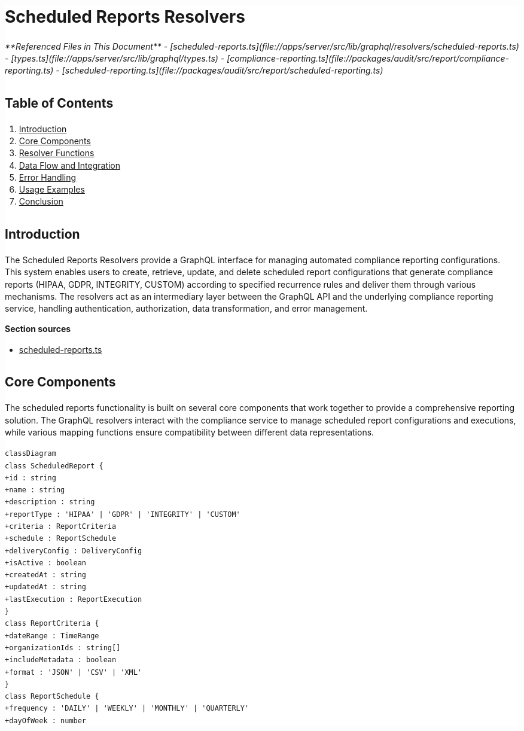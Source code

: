 # Scheduled Reports Resolvers

<cite>
**Referenced Files in This Document**   
- [scheduled-reports.ts](file://apps/server/src/lib/graphql/resolvers/scheduled-reports.ts)
- [types.ts](file://apps/server/src/lib/graphql/types.ts)
- [compliance-reporting.ts](file://packages/audit/src/report/compliance-reporting.ts)
- [scheduled-reporting.ts](file://packages/audit/src/report/scheduled-reporting.ts)
</cite>

## Table of Contents
1. [Introduction](#introduction)
2. [Core Components](#core-components)
3. [Resolver Functions](#resolver-functions)
4. [Data Flow and Integration](#data-flow-and-integration)
5. [Error Handling](#error-handling)
6. [Usage Examples](#usage-examples)
7. [Conclusion](#conclusion)

## Introduction

The Scheduled Reports Resolvers provide a GraphQL interface for managing automated compliance reporting configurations. This system enables users to create, retrieve, update, and delete scheduled report configurations that generate compliance reports (HIPAA, GDPR, INTEGRITY, CUSTOM) according to specified recurrence rules and deliver them through various mechanisms. The resolvers act as an intermediary layer between the GraphQL API and the underlying compliance reporting service, handling authentication, authorization, data transformation, and error management.

**Section sources**
- [scheduled-reports.ts](file://apps/server/src/lib/graphql/resolvers/scheduled-reports.ts#L1-L50)

## Core Components

The scheduled reports functionality is built on several core components that work together to provide a comprehensive reporting solution. The GraphQL resolvers interact with the compliance service to manage scheduled report configurations and executions, while various mapping functions ensure compatibility between different data representations.

```mermaid
classDiagram
class ScheduledReport {
+id : string
+name : string
+description : string
+reportType : 'HIPAA' | 'GDPR' | 'INTEGRITY' | 'CUSTOM'
+criteria : ReportCriteria
+schedule : ReportSchedule
+deliveryConfig : DeliveryConfig
+isActive : boolean
+createdAt : string
+updatedAt : string
+lastExecution : ReportExecution
}
class ReportCriteria {
+dateRange : TimeRange
+organizationIds : string[]
+includeMetadata : boolean
+format : 'JSON' | 'CSV' | 'XML'
}
class ReportSchedule {
+frequency : 'DAILY' | 'WEEKLY' | 'MONTHLY' | 'QUARTERLY'
+dayOfWeek : number
```